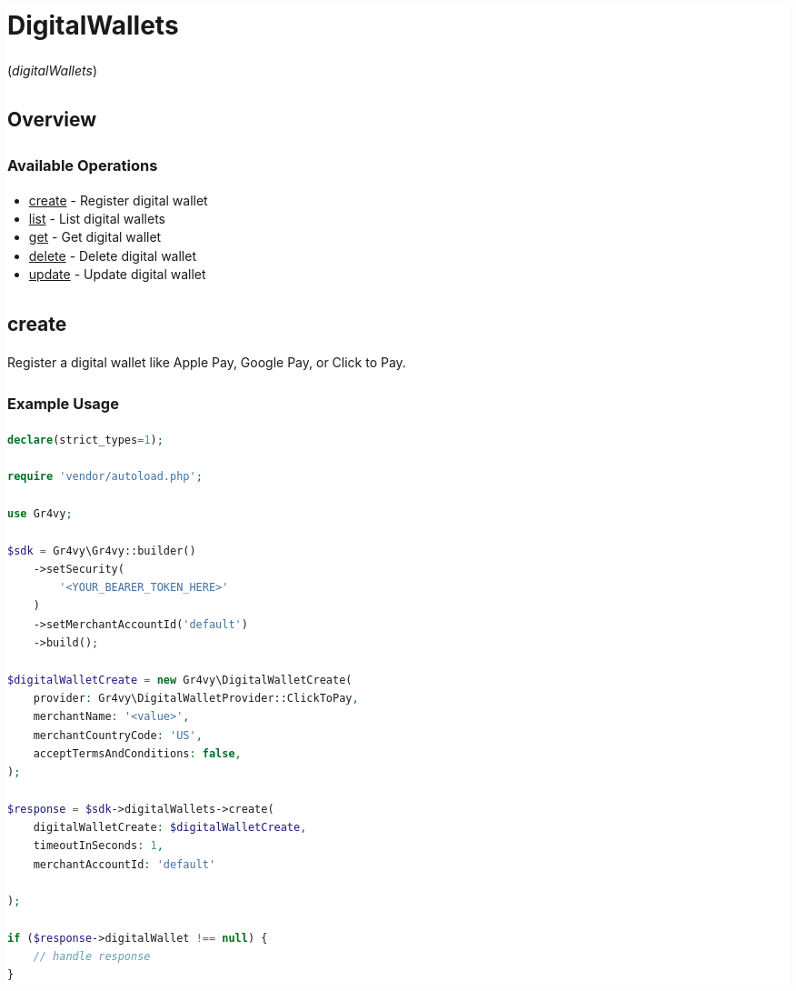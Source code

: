 # DigitalWallets
(*digitalWallets*)

## Overview

### Available Operations

* [create](#create) - Register digital wallet
* [list](#list) - List digital wallets
* [get](#get) - Get digital wallet
* [delete](#delete) - Delete digital wallet
* [update](#update) - Update digital wallet

## create

Register a digital wallet like Apple Pay, Google Pay, or Click to Pay.

### Example Usage

```php
declare(strict_types=1);

require 'vendor/autoload.php';

use Gr4vy;

$sdk = Gr4vy\Gr4vy::builder()
    ->setSecurity(
        '<YOUR_BEARER_TOKEN_HERE>'
    )
    ->setMerchantAccountId('default')
    ->build();

$digitalWalletCreate = new Gr4vy\DigitalWalletCreate(
    provider: Gr4vy\DigitalWalletProvider::ClickToPay,
    merchantName: '<value>',
    merchantCountryCode: 'US',
    acceptTermsAndConditions: false,
);

$response = $sdk->digitalWallets->create(
    digitalWalletCreate: $digitalWalletCreate,
    timeoutInSeconds: 1,
    merchantAccountId: 'default'

);

if ($response->digitalWallet !== null) {
    // handle response
}
```
